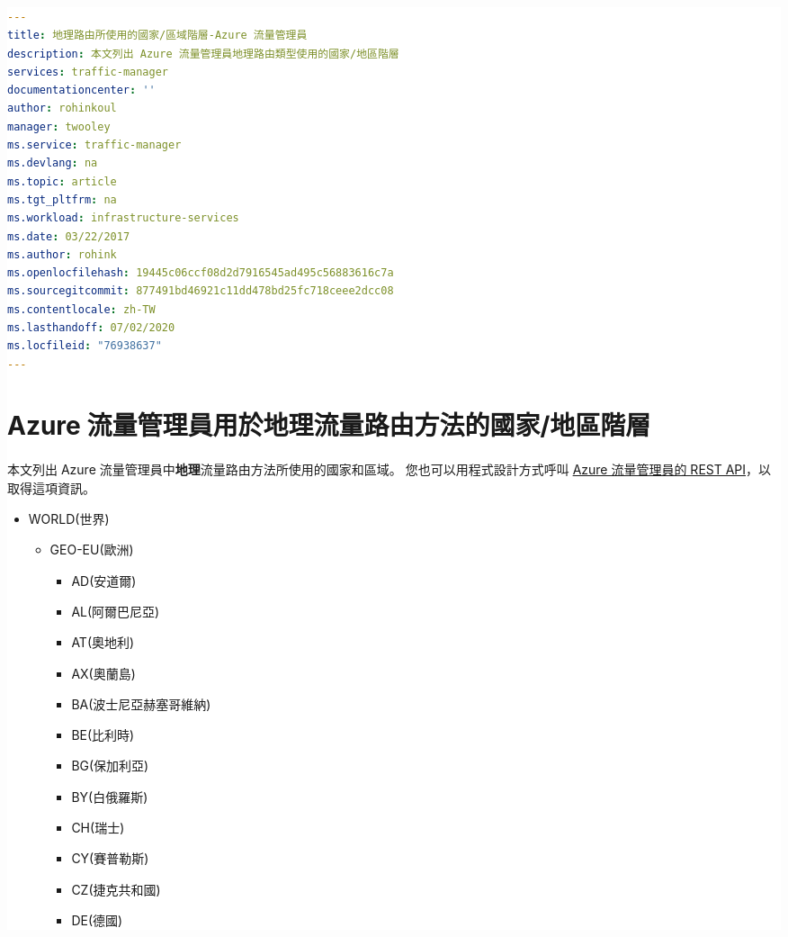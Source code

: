 ```yaml
---
title: 地理路由所使用的國家/區域階層-Azure 流量管理員
description: 本文列出 Azure 流量管理員地理路由類型使用的國家/地區階層
services: traffic-manager
documentationcenter: ''
author: rohinkoul
manager: twooley
ms.service: traffic-manager
ms.devlang: na
ms.topic: article
ms.tgt_pltfrm: na
ms.workload: infrastructure-services
ms.date: 03/22/2017
ms.author: rohink
ms.openlocfilehash: 19445c06ccf08d2d7916545ad495c56883616c7a
ms.sourcegitcommit: 877491bd46921c11dd478bd25fc718ceee2dcc08
ms.contentlocale: zh-TW
ms.lasthandoff: 07/02/2020
ms.locfileid: "76938637"
---
```

# <a name="countryregion-hierarchy-used-by-azure-traffic-manager-for-geographic-traffic-routing-method"></a>Azure 流量管理員用於地理流量路由方法的國家/地區階層

本文列出 Azure 流量管理員中**地理**流量路由方法所使用的國家和區域。 您也可以用程式設計方式呼叫 [ Azure 流量管理員的 REST API](https://docs.microsoft.com/rest/api/trafficmanager/)，以取得這項資訊。 

- WORLD(世界)

    - GEO-EU(歐洲)

        - AD(安道爾)

        - AL(阿爾巴尼亞)

        - AT(奧地利)

        - AX(奧蘭島)

        - BA(波士尼亞赫塞哥維納)

        - BE(比利時)

        - BG(保加利亞)

        - BY(白俄羅斯)

        - CH(瑞士)

        - CY(賽普勒斯)

        - CZ(捷克共和國)

        - DE(德國)
